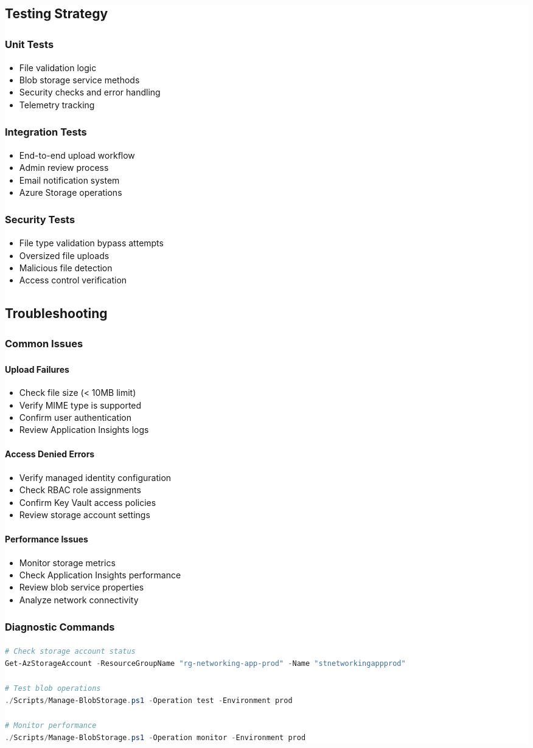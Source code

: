 ## Testing Strategy

### Unit Tests
- File validation logic
- Blob storage service methods
- Security checks and error handling
- Telemetry tracking

### Integration Tests
- End-to-end upload workflow
- Admin review process
- Email notification system
- Azure Storage operations

### Security Tests
- File type validation bypass attempts
- Oversized file uploads
- Malicious file detection
- Access control verification

## Troubleshooting

### Common Issues

#### Upload Failures
- Check file size (< 10MB limit)
- Verify MIME type is supported
- Confirm user authentication
- Review Application Insights logs

#### Access Denied Errors
- Verify managed identity configuration
- Check RBAC role assignments
- Confirm Key Vault access policies
- Review storage account settings

#### Performance Issues
- Monitor storage metrics
- Check Application Insights performance
- Review blob service properties
- Analyze network connectivity

### Diagnostic Commands
```powershell
# Check storage account status
Get-AzStorageAccount -ResourceGroupName "rg-networking-app-prod" -Name "stnetworkingappprod"

# Test blob operations
./Scripts/Manage-BlobStorage.ps1 -Operation test -Environment prod

# Monitor performance
./Scripts/Manage-BlobStorage.ps1 -Operation monitor -Environment prod
```
